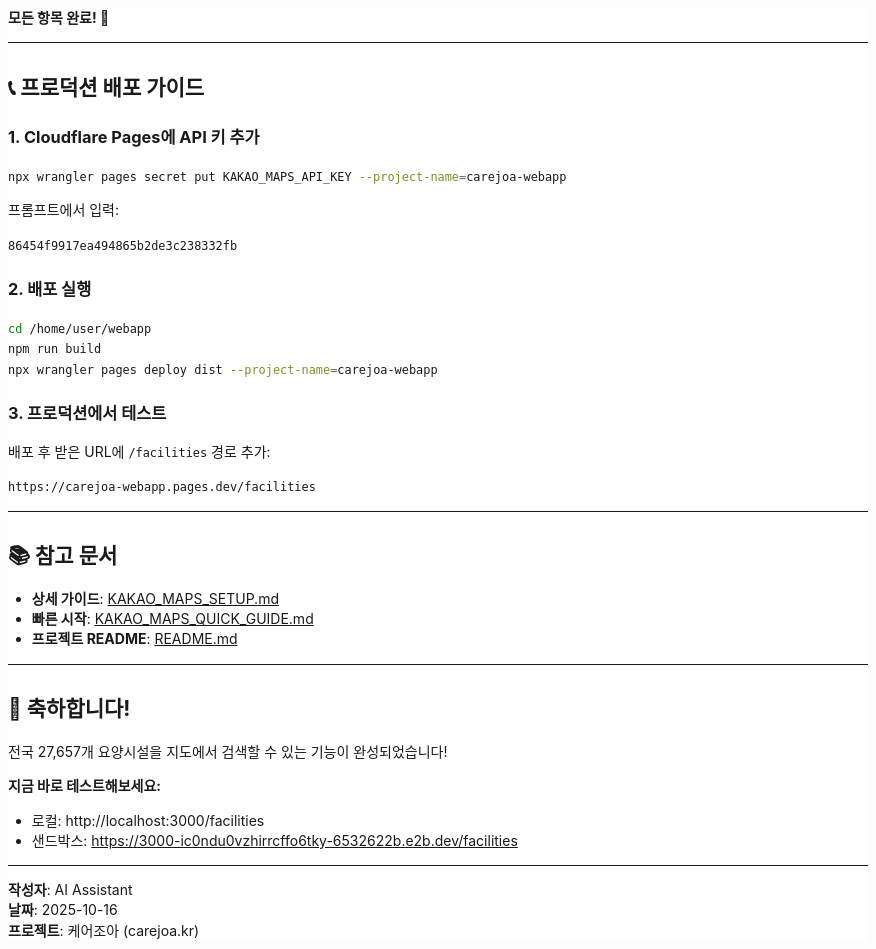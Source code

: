 **모든 항목 완료! 🎉**

---

## 📞 프로덕션 배포 가이드

### 1. Cloudflare Pages에 API 키 추가

```bash
npx wrangler pages secret put KAKAO_MAPS_API_KEY --project-name=carejoa-webapp
```

프롬프트에서 입력:
```
86454f9917ea494865b2de3c238332fb
```

### 2. 배포 실행

```bash
cd /home/user/webapp
npm run build
npx wrangler pages deploy dist --project-name=carejoa-webapp
```

### 3. 프로덕션에서 테스트

배포 후 받은 URL에 `/facilities` 경로 추가:
```
https://carejoa-webapp.pages.dev/facilities
```

---

## 📚 참고 문서

- **상세 가이드**: [KAKAO_MAPS_SETUP.md](./KAKAO_MAPS_SETUP.md)
- **빠른 시작**: [KAKAO_MAPS_QUICK_GUIDE.md](./KAKAO_MAPS_QUICK_GUIDE.md)
- **프로젝트 README**: [README.md](./README.md)

---

## 🎊 축하합니다!

전국 27,657개 요양시설을 지도에서 검색할 수 있는 기능이 완성되었습니다!

**지금 바로 테스트해보세요:**
- 로컬: http://localhost:3000/facilities
- 샌드박스: https://3000-ic0ndu0vzhirrcffo6tky-6532622b.e2b.dev/facilities

---

**작성자**: AI Assistant  
**날짜**: 2025-10-16  
**프로젝트**: 케어조아 (carejoa.kr)
